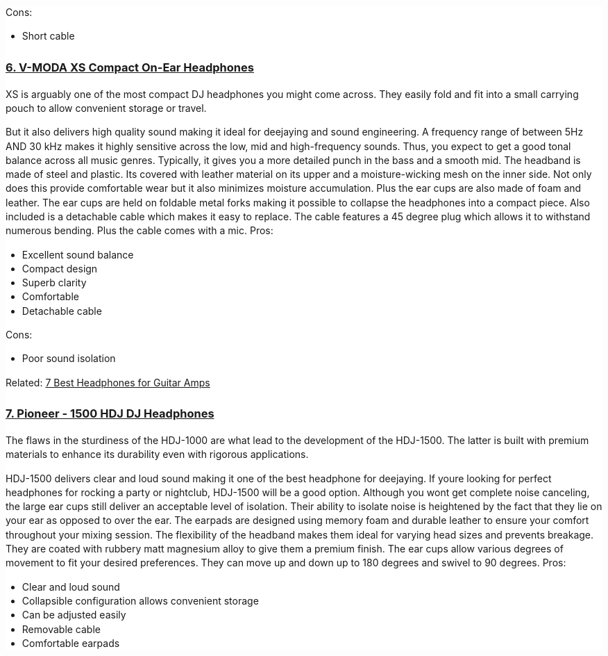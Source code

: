 Cons:
- Short cable

### [6. V-MODA XS Compact On-Ear Headphones](https://www.amazon.com/dp/B00GO4GMHQ/?tag=p-policy-20)
XS is arguably one of the most compact DJ headphones you might come across. They easily fold and fit into a small carrying pouch to allow convenient storage or travel.

But it also delivers high quality sound making it ideal for deejaying and sound engineering.
A frequency range of between 5Hz AND 30 kHz makes it highly sensitive across the low, mid and high-frequency sounds.
Thus, you expect to get a good tonal balance across all music genres. Typically, it gives you a more detailed punch in the bass and a smooth mid.
The headband is made of steel and plastic. Its covered with leather material on its upper and a moisture-wicking mesh on the inner side. Not only does this provide comfortable wear but it also minimizes moisture accumulation. Plus the ear cups are also made of foam and leather.
The ear cups are held on foldable metal forks making it possible to collapse the headphones into a compact piece.
Also included is a detachable cable which makes it easy to replace. The cable features a 45 degree plug which allows it to withstand numerous bending. Plus the cable comes with a mic.
Pros:
- Excellent sound balance
- Compact design
- Superb clarity
- Comfortable
- Detachable cable

Cons:
- Poor sound isolation

Related:
[7 Best Headphones for Guitar Amps](https://pestpolicy.com/best-headphones-for-guitar-amps/)
### [7. Pioneer - 1500  HDJ DJ Headphones](https://www.amazon.com/dp/B007TCFJD0/?tag=p-policy-20)
The flaws in the sturdiness of the HDJ-1000 are what lead to the development of the HDJ-1500. The latter is built with premium materials to enhance its durability even with rigorous applications.

HDJ-1500 delivers clear and loud sound making it one of the best headphone for deejaying. If youre looking for perfect headphones for rocking a party or nightclub, HDJ-1500 will be a good option.
Although you wont get complete noise canceling, the large ear cups still deliver an acceptable level of isolation. Their ability to isolate noise is heightened by the fact that they lie on your ear as opposed to over the ear. The earpads are designed using memory foam and durable leather to ensure your comfort throughout your mixing session.
The flexibility of the headband makes them ideal for varying head sizes and prevents breakage. They are coated with rubbery matt magnesium alloy to give them a premium finish.
The ear cups allow various degrees of movement to fit your desired preferences. They can move up and down up to 180 degrees and swivel to 90 degrees.
Pros:
- Clear and loud sound
- Collapsible configuration allows convenient storage
- Can be adjusted easily
- Removable cable
- Comfortable earpads
